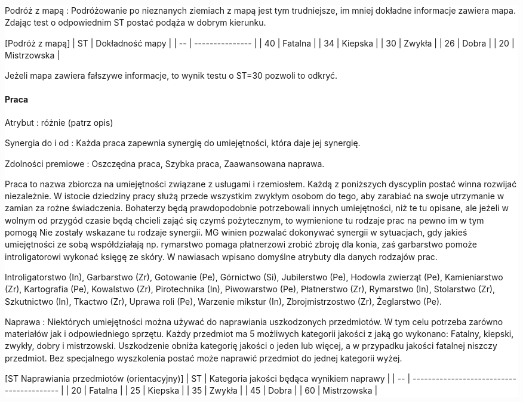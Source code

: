 Podróż z mapą
: Podróżowanie po nieznanych ziemiach z mapą jest tym trudniejsze, im mniej dokładne informacje zawiera mapa. Zdając test o odpowiednim ST postać podąża w dobrym kierunku.

[Podróż z mapą]
| ST | Dokładność mapy |
| -- | --------------- |
| 40 | Fatalna         |
| 34 | Kiepska         | 
| 30 | Zwykła          | 
| 26 | Dobra           |
| 20 | Mistrzowska     |

Jeżeli mapa zawiera fałszywe informacje, to wynik testu o ST=30 pozwoli to odkryć.

#### Praca

Atrybut
: różnie (patrz opis)

Synergia do i od
: Każda praca zapewnia synergię do umiejętności, która daje jej synergię.

Zdolności premiowe
: Oszczędna praca, Szybka praca, Zaawansowana naprawa. 

Praca to nazwa zbiorcza na umiejętności związane z usługami i rzemiosłem. Każdą z poniższych dyscyplin postać winna rozwijać niezależnie. W istocie dziedziny pracy służą przede wszystkim zwykłym osobom do tego, aby zarabiać na swoje utrzymanie w zamian za rożne świadczenia. Bohaterzy będą prawdopodobnie potrzebowali innych umiejętności, niż te tu opisane, ale jeżeli w wolnym od przygód czasie będą chcieli zająć się czymś pożytecznym, to wymienione tu rodzaje prac na pewno im w tym pomogą  Nie zostały wskazane tu rodzaje synergii. MG winien pozwalać dokonywać synergii w sytuacjach, gdy jakieś umiejętności ze sobą współdziałają np. rymarstwo pomaga płatnerzowi zrobić zbroję dla konia, zaś garbarstwo pomoże introligatorowi wykonać księgę ze skóry. W nawiasach wpisano domyślne atrybuty dla danych rodzajów prac. 

Introligatorstwo (In), Garbarstwo (Zr), Gotowanie (Pe), Górnictwo (Si), Jubilerstwo (Pe), Hodowla zwierząt (Pe), Kamieniarstwo (Zr), Kartografia (Pe), Kowalstwo (Zr), Pirotechnika (In), Piwowarstwo (Pe), Płatnerstwo (Zr), Rymarstwo (In), Stolarstwo (Zr), Szkutnictwo (In), Tkactwo (Zr), Uprawa roli (Pe), Warzenie mikstur (In), Zbrojmistrzostwo (Zr), Żeglarstwo (Pe).

Naprawa
: Niektórych umiejętności można używać do naprawiania uszkodzonych przedmiotów. W tym celu potrzeba zarówno materiałów jak i odpowiedniego sprzętu. Każdy przedmiot ma 5 możliwych kategorii jakości z jaką go wykonano: Fatalny, kiepski, zwykły, dobry i mistrzowski. Uszkodzenie obniża kategorię jakości o jeden lub więcej, a w przypadku jakości fatalnej niszczy przedmiot. Bez specjalnego wyszkolenia postać może naprawić przedmiot do jednej kategorii wyżej.

[ST Naprawiania przedmiotów (orientacyjny)]
| ST | Kategoria jakości będąca wynikiem naprawy |
| -- | ----------------------------------------- |
| 20 | Fatalna                                   |
| 25 | Kiepska                                   |
| 35 | Zwykła                                    |
| 45 | Dobra                                     |
| 60 | Mistrzowska                               |
